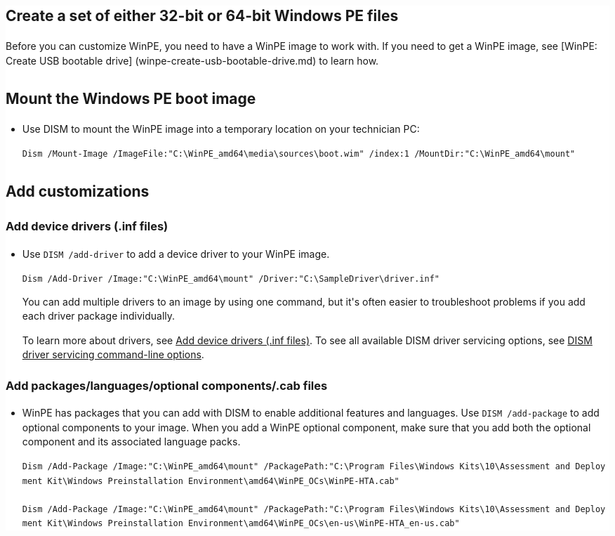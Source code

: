 ## <span id="Create_WinPE_image"></span>Create a set of either 32-bit or 64-bit Windows PE files

Before you can customize WinPE, you need to have a WinPE image to work with. If you need to get a WinPE image, see [WinPE: Create USB bootable drive] (winpe-create-usb-bootable-drive.md) to learn how.

## <span id="Mount_the_image"></span>Mount the Windows PE boot image

-   Use DISM to mount the WinPE image into a temporary location on your technician PC:

    ```
    Dism /Mount-Image /ImageFile:"C:\WinPE_amd64\media\sources\boot.wim" /index:1 /MountDir:"C:\WinPE_amd64\mount"
    ```

## <span id="Add_customizations"></span><span id="add_customizations"></span><span id="ADD_CUSTOMIZATIONS"></span>Add customizations


### <span id="AddDrivers"></span>Add device drivers (.inf files)

-   Use `DISM /add-driver` to add a device driver to your WinPE image.

    ```
    Dism /Add-Driver /Image:"C:\WinPE_amd64\mount" /Driver:"C:\SampleDriver\driver.inf"
    ```

    You can add multiple drivers to an image by using one command, but it's often easier to troubleshoot problems if you add each driver package individually.

    To learn more about drivers, see [Add device drivers (.inf files)](winpe-add-drivers.md).
    To see all available DISM driver servicing options, see [DISM driver servicing command-line options](dism-driver-servicing-command-line-options-s14.md).

### <span id="AddPackages"></span>Add packages/languages/optional components/.cab files

-   WinPE has packages that you can add with DISM to enable additional features and languages. Use `DISM /add-package` to add optional components to your image. When you add a WinPE optional component, make sure that you add both the optional component and its associated language packs.

    ```
    Dism /Add-Package /Image:"C:\WinPE_amd64\mount" /PackagePath:"C:\Program Files\Windows Kits\10\Assessment and Deployment Kit\Windows Preinstallation Environment\amd64\WinPE_OCs\WinPE-HTA.cab"  

    Dism /Add-Package /Image:"C:\WinPE_amd64\mount" /PackagePath:"C:\Program Files\Windows Kits\10\Assessment and Deployment Kit\Windows Preinstallation Environment\amd64\WinPE_OCs\en-us\WinPE-HTA_en-us.cab"
    ```
